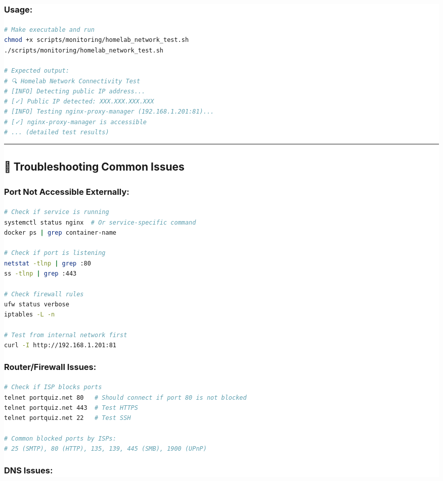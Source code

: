 ### **Usage:**

```bash
# Make executable and run
chmod +x scripts/monitoring/homelab_network_test.sh
./scripts/monitoring/homelab_network_test.sh

# Expected output:
# 🔍 Homelab Network Connectivity Test
# [INFO] Detecting public IP address...
# [✓] Public IP detected: XXX.XXX.XXX.XXX
# [INFO] Testing nginx-proxy-manager (192.168.1.201:81)...
# [✓] nginx-proxy-manager is accessible
# ... (detailed test results)

```
---

## 🚨 **Troubleshooting Common Issues**
### **Port Not Accessible Externally:**

```bash
# Check if service is running
systemctl status nginx  # Or service-specific command
docker ps | grep container-name

# Check if port is listening
netstat -tlnp | grep :80
ss -tlnp | grep :443

# Check firewall rules
ufw status verbose
iptables -L -n

# Test from internal network first
curl -I http://192.168.1.201:81

```
### **Router/Firewall Issues:**

```bash
# Check if ISP blocks ports
telnet portquiz.net 80   # Should connect if port 80 is not blocked
telnet portquiz.net 443  # Test HTTPS
telnet portquiz.net 22   # Test SSH

# Common blocked ports by ISPs:
# 25 (SMTP), 80 (HTTP), 135, 139, 445 (SMB), 1900 (UPnP)

```
### **DNS Issues:**
